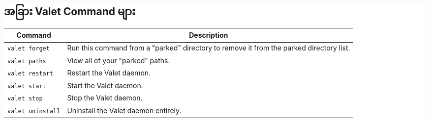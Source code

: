 <a name="other-valet-commands"></a>
## အခြား Valet Command များ

Command  | Description
------------- | -------------
`valet forget` | Run this command from a "parked" directory to remove it from the parked directory list.
`valet paths` | View all of your "parked" paths.
`valet restart` | Restart the Valet daemon.
`valet start` | Start the Valet daemon.
`valet stop` | Stop the Valet daemon.
`valet uninstall` | Uninstall the Valet daemon entirely.
